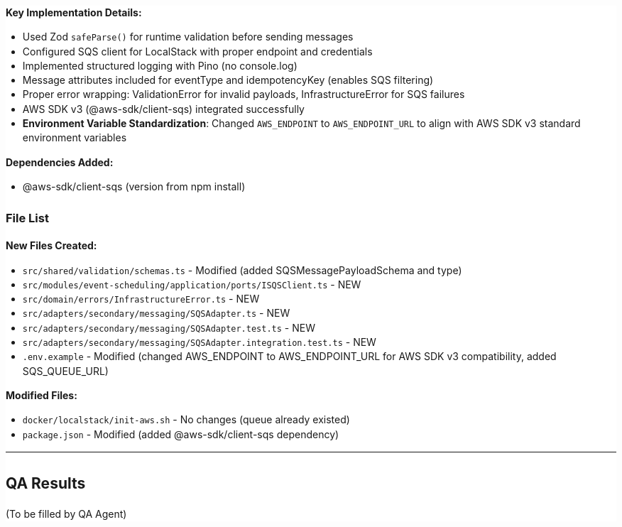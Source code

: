 **Key Implementation Details:**

- Used Zod `safeParse()` for runtime validation before sending messages
- Configured SQS client for LocalStack with proper endpoint and credentials
- Implemented structured logging with Pino (no console.log)
- Message attributes included for eventType and idempotencyKey (enables SQS filtering)
- Proper error wrapping: ValidationError for invalid payloads, InfrastructureError for SQS failures
- AWS SDK v3 (@aws-sdk/client-sqs) integrated successfully
- **Environment Variable Standardization**: Changed `AWS_ENDPOINT` to `AWS_ENDPOINT_URL` to align with AWS SDK v3 standard environment variables

**Dependencies Added:**

- @aws-sdk/client-sqs (version from npm install)

### File List

**New Files Created:**

- `src/shared/validation/schemas.ts` - Modified (added SQSMessagePayloadSchema and type)
- `src/modules/event-scheduling/application/ports/ISQSClient.ts` - NEW
- `src/domain/errors/InfrastructureError.ts` - NEW
- `src/adapters/secondary/messaging/SQSAdapter.ts` - NEW
- `src/adapters/secondary/messaging/SQSAdapter.test.ts` - NEW
- `src/adapters/secondary/messaging/SQSAdapter.integration.test.ts` - NEW
- `.env.example` - Modified (changed AWS_ENDPOINT to AWS_ENDPOINT_URL for AWS SDK v3 compatibility, added SQS_QUEUE_URL)

**Modified Files:**

- `docker/localstack/init-aws.sh` - No changes (queue already existed)
- `package.json` - Modified (added @aws-sdk/client-sqs dependency)

---

## QA Results

(To be filled by QA Agent)
